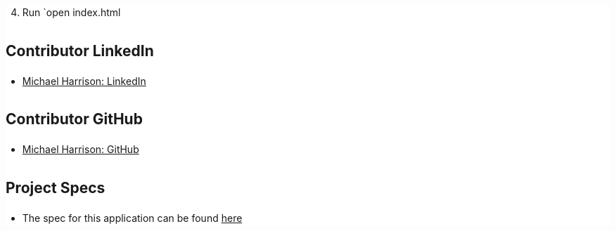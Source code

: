 4. Run `open index.html

## Contributor LinkedIn

- [Michael Harrison: LinkedIn](https://www.linkedin.com/in/michael-harrison-b476a498/)   

## Contributor GitHub

- [Michael Harrison: GitHub](https://github.com/mikeharrison57) 

## Project Specs

- The spec for this application can be found [here](https://frontend.turing.edu/projects/M2-static-comp-challenge.html)       



